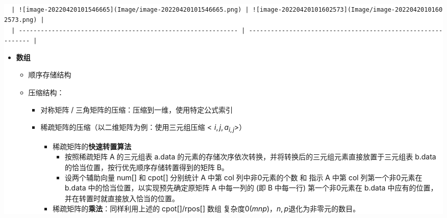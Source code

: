       | ![image-20220420101546665](Image/image-20220420101546665.png) | ![image-20220420101602573](Image/image-20220420101602573.png) |
      | ------------------------------------------------------------ | ------------------------------------------------------------ |

* **数组**

  * 顺序存储结构

  * 压缩结构：

    * 对称矩阵 / 三角矩阵的压缩：压缩到一维，使用特定公式索引

    * 稀疏矩阵的压缩（以二维矩阵为例：使用三元组压缩$<i, j, a_{i,j}>$） 

      * 稀疏矩阵的**快速转置算法**
        * 按照稀疏矩阵 A 的三元组表 a.data 的元素的存储次序依次转换，并将转换后的三元组元素直接放置于三元组表 b.data 的恰当位置，按行优先顺序存储转置得到的矩阵 B。
        * 设两个辅助向量 num[] 和 cpot[] 分别统计 A 中第 col 列中非0元素的个数 和 指示 A 中第 col 列第一个非0元素在 b.data 中的恰当位置，以实现预先确定原矩阵 A 中每一列的 (即 B 中每一行) 第一个非0元素在 b.data 中应有的位置，并在转置时就直接放入恰当的位置。  
      * 稀疏矩阵的**乘法**：同样利用上述的 cpot[]/rpos[] 数组 复杂度$0(mnp)$，$n,p$退化为非零元的数目。
